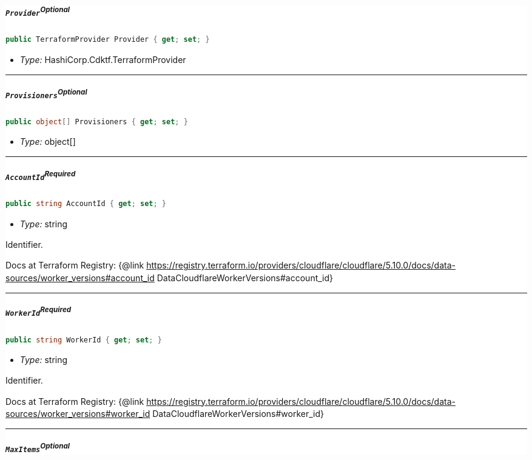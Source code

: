 ##### `Provider`<sup>Optional</sup> <a name="Provider" id="@cdktf/provider-cloudflare.dataCloudflareWorkerVersions.DataCloudflareWorkerVersionsConfig.property.provider"></a>

```csharp
public TerraformProvider Provider { get; set; }
```

- *Type:* HashiCorp.Cdktf.TerraformProvider

---

##### `Provisioners`<sup>Optional</sup> <a name="Provisioners" id="@cdktf/provider-cloudflare.dataCloudflareWorkerVersions.DataCloudflareWorkerVersionsConfig.property.provisioners"></a>

```csharp
public object[] Provisioners { get; set; }
```

- *Type:* object[]

---

##### `AccountId`<sup>Required</sup> <a name="AccountId" id="@cdktf/provider-cloudflare.dataCloudflareWorkerVersions.DataCloudflareWorkerVersionsConfig.property.accountId"></a>

```csharp
public string AccountId { get; set; }
```

- *Type:* string

Identifier.

Docs at Terraform Registry: {@link https://registry.terraform.io/providers/cloudflare/cloudflare/5.10.0/docs/data-sources/worker_versions#account_id DataCloudflareWorkerVersions#account_id}

---

##### `WorkerId`<sup>Required</sup> <a name="WorkerId" id="@cdktf/provider-cloudflare.dataCloudflareWorkerVersions.DataCloudflareWorkerVersionsConfig.property.workerId"></a>

```csharp
public string WorkerId { get; set; }
```

- *Type:* string

Identifier.

Docs at Terraform Registry: {@link https://registry.terraform.io/providers/cloudflare/cloudflare/5.10.0/docs/data-sources/worker_versions#worker_id DataCloudflareWorkerVersions#worker_id}

---

##### `MaxItems`<sup>Optional</sup> <a name="MaxItems" id="@cdktf/provider-cloudflare.dataCloudflareWorkerVersions.DataCloudflareWorkerVersionsConfig.property.maxItems"></a>
